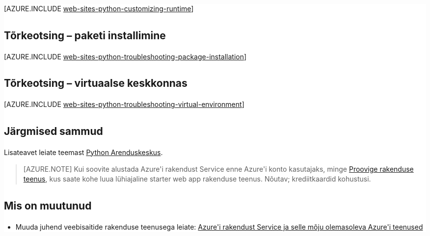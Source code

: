 [AZURE.INCLUDE [web-sites-python-customizing-runtime](../../includes/web-sites-python-customizing-deployment.md)]


## <a name="troubleshooting---package-installation"></a>Tõrkeotsing – paketi installimine

[AZURE.INCLUDE [web-sites-python-troubleshooting-package-installation](../../includes/web-sites-python-troubleshooting-package-installation.md)]


## <a name="troubleshooting---virtual-environment"></a>Tõrkeotsing – virtuaalse keskkonnas

[AZURE.INCLUDE [web-sites-python-troubleshooting-virtual-environment](../../includes/web-sites-python-troubleshooting-virtual-environment.md)]

## <a name="next-steps"></a>Järgmised sammud

Lisateavet leiate teemast [Python Arenduskeskus](/develop/python/).

>[AZURE.NOTE] Kui soovite alustada Azure'i rakendust Service enne Azure'i konto kasutajaks, minge [Proovige rakenduse teenus](http://go.microsoft.com/fwlink/?LinkId=523751), kus saate kohe luua lühiajaline starter web app rakenduse teenus. Nõutav; krediitkaardid kohustusi.

## <a name="whats-changed"></a>Mis on muutunud
* Muuda juhend veebisaitide rakenduse teenusega leiate: [Azure'i rakendust Service ja selle mõju olemasoleva Azure'i teenused](http://go.microsoft.com/fwlink/?LinkId=529714)





 
